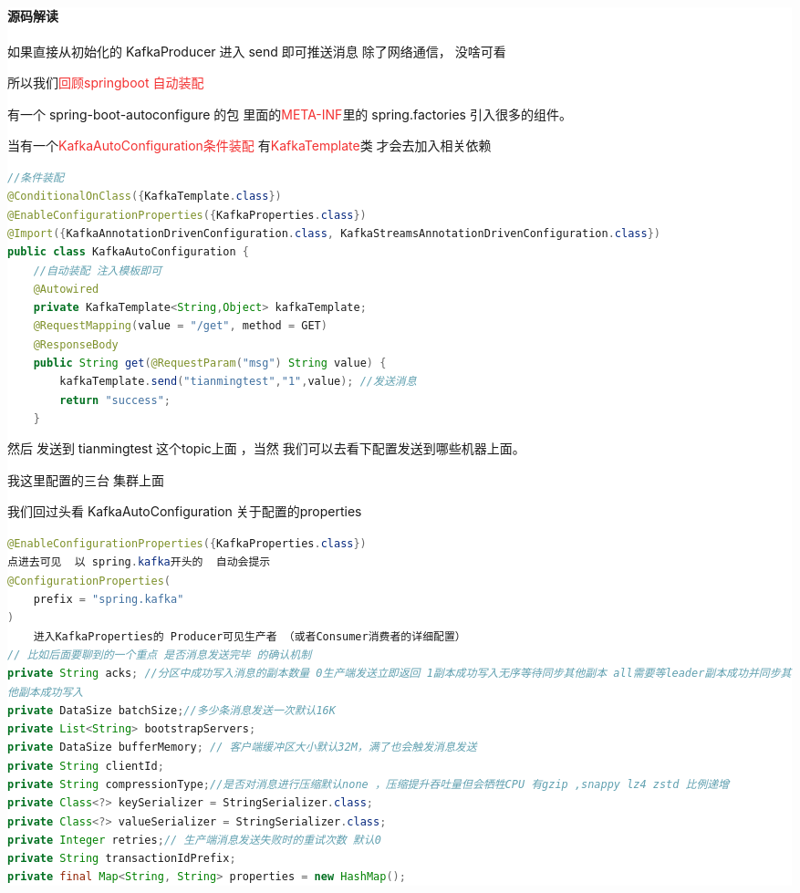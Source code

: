 #### 源码解读

如果直接从初始化的 KafkaProducer 进入 send 即可推送消息 除了网络通信， 没啥可看

所以我们<font style="color:rgb(243, 50, 50);">回顾springboot 自动装配 </font>

有一个 spring-boot-autoconfigure 的包 里面的<font style="color:rgb(243, 50, 50);">META-INF</font>里的 spring.factories 引入很多的组件。

当有一个<font style="color:rgb(243, 50, 50);">KafkaAutoConfiguration条件装配</font> 有<font style="color:rgb(243, 50, 50);">KafkaTemplate</font>类 才会去加入相关依赖

```java
//条件装配 
@ConditionalOnClass({KafkaTemplate.class})
@EnableConfigurationProperties({KafkaProperties.class})
@Import({KafkaAnnotationDrivenConfiguration.class, KafkaStreamsAnnotationDrivenConfiguration.class})
public class KafkaAutoConfiguration {
    //自动装配 注入模板即可
    @Autowired
    private KafkaTemplate<String,Object> kafkaTemplate;
    @RequestMapping(value = "/get", method = GET)
    @ResponseBody
    public String get(@RequestParam("msg") String value) {
        kafkaTemplate.send("tianmingtest","1",value); //发送消息
        return "success";
    }
```

然后 发送到 tianmingtest 这个topic上面 ，当然 我们可以去看下配置发送到哪些机器上面。

我这里配置的三台 集群上面

我们回过头看 KafkaAutoConfiguration 关于配置的properties

```java
@EnableConfigurationProperties({KafkaProperties.class})
点进去可见  以 spring.kafka开头的  自动会提示
@ConfigurationProperties(
    prefix = "spring.kafka"
)
    进入KafkaProperties的 Producer可见生产者 （或者Consumer消费者的详细配置）
// 比如后面要聊到的一个重点 是否消息发送完毕 的确认机制
private String acks; //分区中成功写入消息的副本数量 0生产端发送立即返回 1副本成功写入无序等待同步其他副本 all需要等leader副本成功并同步其他副本成功写入
private DataSize batchSize;//多少条消息发送一次默认16K
private List<String> bootstrapServers;
private DataSize bufferMemory; // 客户端缓冲区大小默认32M，满了也会触发消息发送
private String clientId;
private String compressionType;//是否对消息进行压缩默认none ，压缩提升吞吐量但会牺牲CPU 有gzip ,snappy lz4 zstd 比例递增
private Class<?> keySerializer = StringSerializer.class;
private Class<?> valueSerializer = StringSerializer.class;
private Integer retries;// 生产端消息发送失败时的重试次数 默认0
private String transactionIdPrefix;
private final Map<String, String> properties = new HashMap();

```
